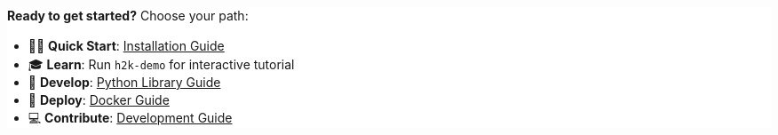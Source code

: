 
**Ready to get started?** Choose your path:
- 🏃‍♂️ **Quick Start**: [Installation Guide](INSTALLATION.md)
- 🎓 **Learn**: Run `h2k-demo` for interactive tutorial
- 🐍 **Develop**: [Python Library Guide](LIBRARY.md)
- 🐳 **Deploy**: [Docker Guide](DOCKER.md)
- 💻 **Contribute**: [Development Guide](DEVELOPMENT.md)